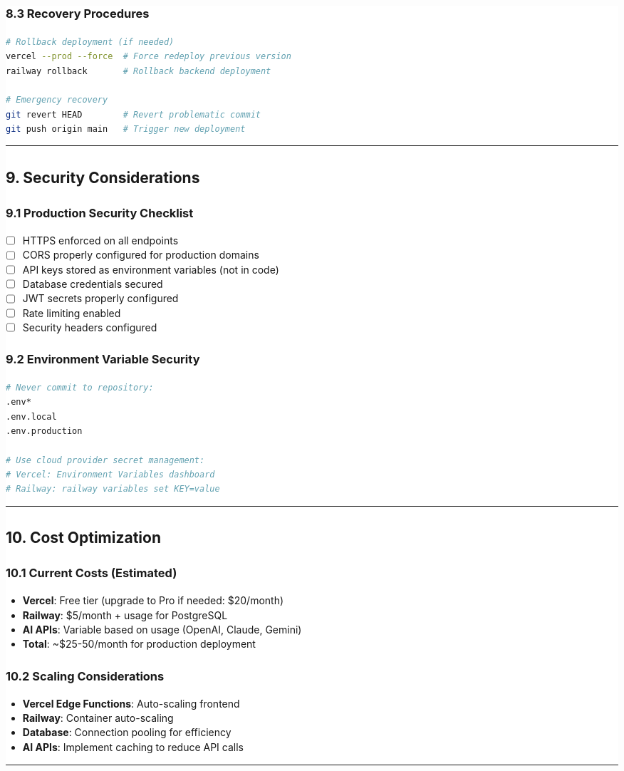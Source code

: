 ### 8.3 Recovery Procedures
```bash
# Rollback deployment (if needed)
vercel --prod --force  # Force redeploy previous version
railway rollback       # Rollback backend deployment

# Emergency recovery
git revert HEAD        # Revert problematic commit
git push origin main   # Trigger new deployment
```

---

## 9. Security Considerations

### 9.1 Production Security Checklist
- [ ] HTTPS enforced on all endpoints
- [ ] CORS properly configured for production domains
- [ ] API keys stored as environment variables (not in code)
- [ ] Database credentials secured
- [ ] JWT secrets properly configured
- [ ] Rate limiting enabled
- [ ] Security headers configured

### 9.2 Environment Variable Security
```bash
# Never commit to repository:
.env*
.env.local
.env.production

# Use cloud provider secret management:
# Vercel: Environment Variables dashboard
# Railway: railway variables set KEY=value
```

---

## 10. Cost Optimization

### 10.1 Current Costs (Estimated)
- **Vercel**: Free tier (upgrade to Pro if needed: $20/month)
- **Railway**: $5/month + usage for PostgreSQL
- **AI APIs**: Variable based on usage (OpenAI, Claude, Gemini)
- **Total**: ~$25-50/month for production deployment

### 10.2 Scaling Considerations
- **Vercel Edge Functions**: Auto-scaling frontend
- **Railway**: Container auto-scaling
- **Database**: Connection pooling for efficiency
- **AI APIs**: Implement caching to reduce API calls

---